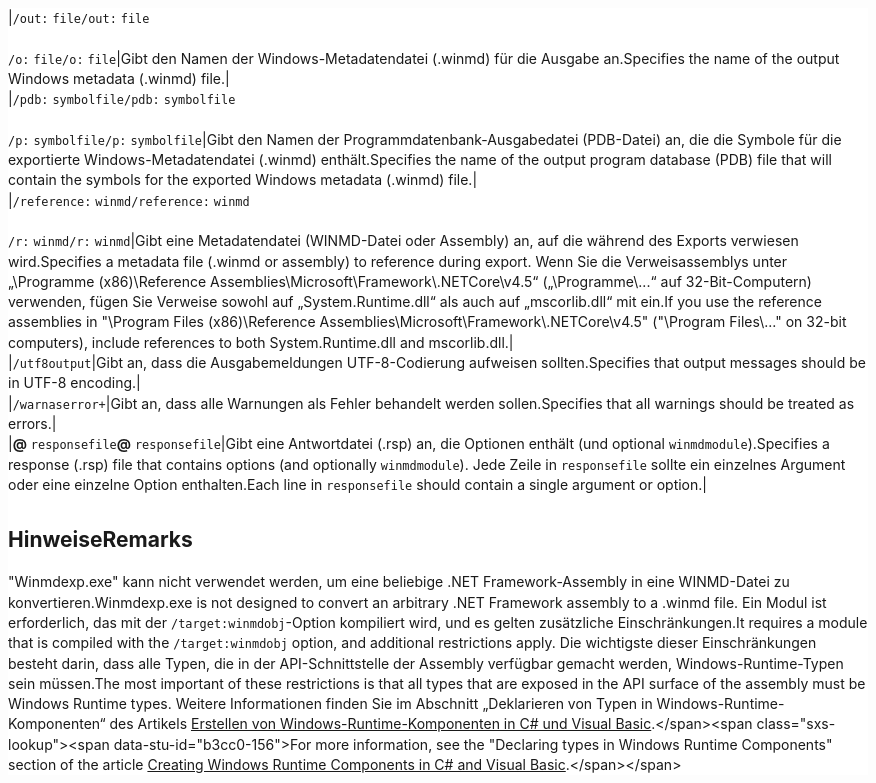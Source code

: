 |<span data-ttu-id="b3cc0-137">`/out:` `file`</span><span class="sxs-lookup"><span data-stu-id="b3cc0-137">`/out:` `file`</span></span><br /><br /> <span data-ttu-id="b3cc0-138">`/o:` `file`</span><span class="sxs-lookup"><span data-stu-id="b3cc0-138">`/o:` `file`</span></span>|<span data-ttu-id="b3cc0-139">Gibt den Namen der Windows-Metadatendatei (.winmd) für die Ausgabe an.</span><span class="sxs-lookup"><span data-stu-id="b3cc0-139">Specifies the name of the output Windows metadata (.winmd) file.</span></span>|  
|<span data-ttu-id="b3cc0-140">`/pdb:` `symbolfile`</span><span class="sxs-lookup"><span data-stu-id="b3cc0-140">`/pdb:` `symbolfile`</span></span><br /><br /> <span data-ttu-id="b3cc0-141">`/p:` `symbolfile`</span><span class="sxs-lookup"><span data-stu-id="b3cc0-141">`/p:` `symbolfile`</span></span>|<span data-ttu-id="b3cc0-142">Gibt den Namen der Programmdatenbank-Ausgabedatei (PDB-Datei) an, die die Symbole für die exportierte Windows-Metadatendatei (.winmd) enthält.</span><span class="sxs-lookup"><span data-stu-id="b3cc0-142">Specifies the name of the output program database (PDB) file that will contain the symbols for the exported Windows metadata (.winmd) file.</span></span>|  
|<span data-ttu-id="b3cc0-143">`/reference:` `winmd`</span><span class="sxs-lookup"><span data-stu-id="b3cc0-143">`/reference:` `winmd`</span></span><br /><br /> <span data-ttu-id="b3cc0-144">`/r:` `winmd`</span><span class="sxs-lookup"><span data-stu-id="b3cc0-144">`/r:` `winmd`</span></span>|<span data-ttu-id="b3cc0-145">Gibt eine Metadatendatei (WINMD-Datei oder Assembly) an, auf die während des Exports verwiesen wird.</span><span class="sxs-lookup"><span data-stu-id="b3cc0-145">Specifies a metadata file (.winmd or assembly) to reference during export.</span></span> <span data-ttu-id="b3cc0-146">Wenn Sie die Verweisassemblys unter „\Programme (x86)\Reference Assemblies\Microsoft\Framework\\.NETCore\v4.5“ („\Programme\\...“ auf 32-Bit-Computern) verwenden, fügen Sie Verweise sowohl auf „System.Runtime.dll“ als auch auf „mscorlib.dll“ mit ein.</span><span class="sxs-lookup"><span data-stu-id="b3cc0-146">If you use the reference assemblies in "\Program Files (x86)\Reference Assemblies\Microsoft\Framework\\.NETCore\v4.5" ("\Program Files\\..." on 32-bit computers), include references to both System.Runtime.dll and mscorlib.dll.</span></span>|  
|`/utf8output`|<span data-ttu-id="b3cc0-147">Gibt an, dass die Ausgabemeldungen UTF-8-Codierung aufweisen sollten.</span><span class="sxs-lookup"><span data-stu-id="b3cc0-147">Specifies that output messages should be in UTF-8 encoding.</span></span>|  
|`/warnaserror+`|<span data-ttu-id="b3cc0-148">Gibt an, dass alle Warnungen als Fehler behandelt werden sollen.</span><span class="sxs-lookup"><span data-stu-id="b3cc0-148">Specifies that all warnings should be treated as errors.</span></span>|  
|<span data-ttu-id="b3cc0-149">**@** `responsefile`</span><span class="sxs-lookup"><span data-stu-id="b3cc0-149">**@** `responsefile`</span></span>|<span data-ttu-id="b3cc0-150">Gibt eine Antwortdatei (.rsp) an, die Optionen enthält (und optional `winmdmodule`).</span><span class="sxs-lookup"><span data-stu-id="b3cc0-150">Specifies a response (.rsp) file that contains options (and optionally `winmdmodule`).</span></span> <span data-ttu-id="b3cc0-151">Jede Zeile in `responsefile` sollte ein einzelnes Argument oder eine einzelne Option enthalten.</span><span class="sxs-lookup"><span data-stu-id="b3cc0-151">Each line in `responsefile` should contain a single argument or option.</span></span>|  
  
## <a name="remarks"></a><span data-ttu-id="b3cc0-152">Hinweise</span><span class="sxs-lookup"><span data-stu-id="b3cc0-152">Remarks</span></span>  
 <span data-ttu-id="b3cc0-153">"Winmdexp.exe" kann nicht verwendet werden, um eine beliebige .NET Framework-Assembly in eine WINMD-Datei zu konvertieren.</span><span class="sxs-lookup"><span data-stu-id="b3cc0-153">Winmdexp.exe is not designed to convert an arbitrary .NET Framework assembly to a .winmd file.</span></span> <span data-ttu-id="b3cc0-154">Ein Modul ist erforderlich, das mit der `/target:winmdobj`-Option kompiliert wird, und es gelten zusätzliche Einschränkungen.</span><span class="sxs-lookup"><span data-stu-id="b3cc0-154">It requires a module that is compiled with the `/target:winmdobj` option, and additional restrictions apply.</span></span> <span data-ttu-id="b3cc0-155">Die wichtigste dieser Einschränkungen besteht darin, dass alle Typen, die in der API-Schnittstelle der Assembly verfügbar gemacht werden, Windows-Runtime-Typen sein müssen.</span><span class="sxs-lookup"><span data-stu-id="b3cc0-155">The most important of these restrictions is that all types that are exposed in the API surface of the assembly must be Windows Runtime types.</span></span> <span data-ttu-id="b3cc0-156">Weitere Informationen finden Sie im Abschnitt „Deklarieren von Typen in Windows-Runtime-Komponenten“ des Artikels [Erstellen von Windows-Runtime-Komponenten in C# und Visual Basic](https://docs.microsoft.com/previous-versions/br230301(v=vs.110)).</span><span class="sxs-lookup"><span data-stu-id="b3cc0-156">For more information, see the "Declaring types in Windows Runtime Components" section of the article [Creating Windows Runtime Components in C# and Visual Basic](https://docs.microsoft.com/previous-versions/br230301(v=vs.110)).</span></span>
  